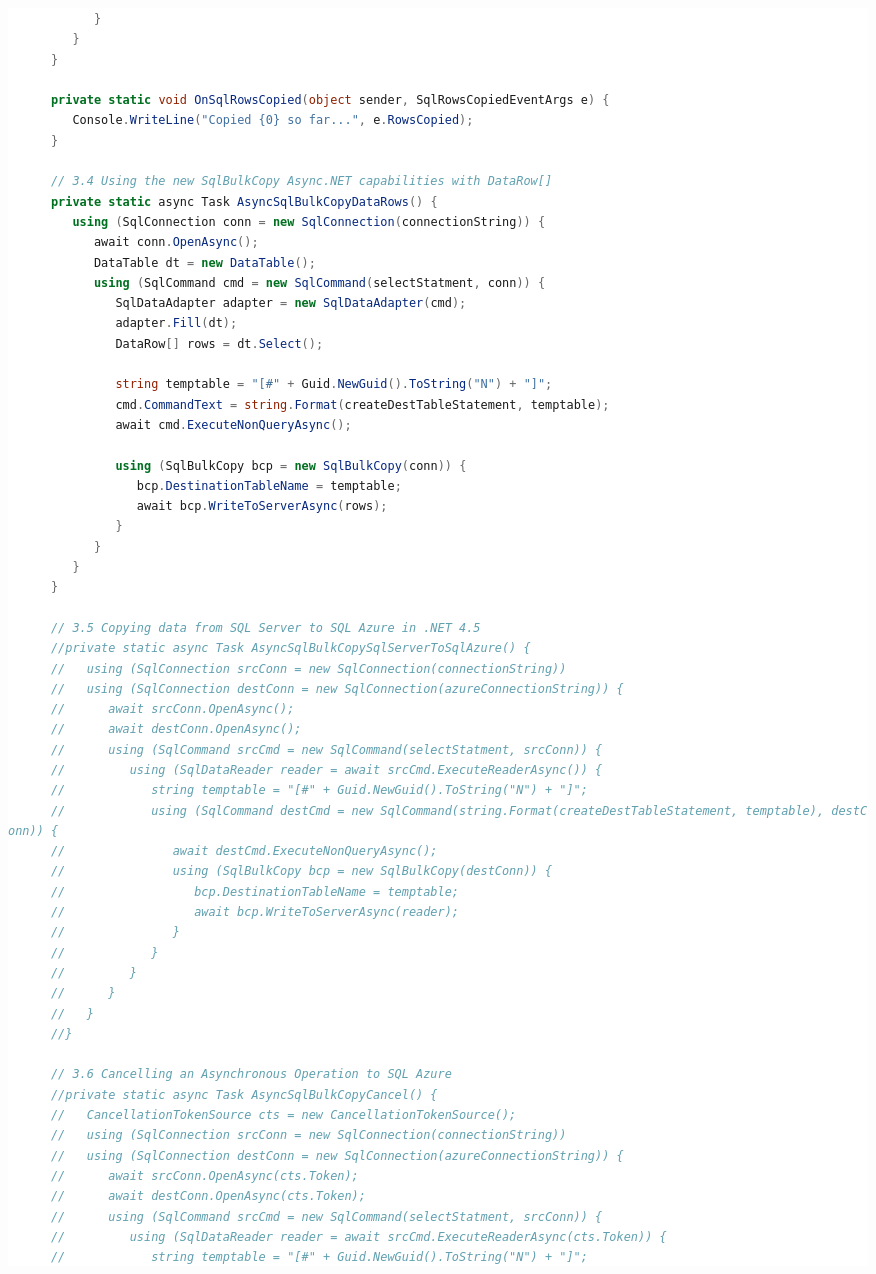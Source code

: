 ```csharp
            }  
         }  
      }  
  
      private static void OnSqlRowsCopied(object sender, SqlRowsCopiedEventArgs e) {  
         Console.WriteLine("Copied {0} so far...", e.RowsCopied);  
      }  
  
      // 3.4 Using the new SqlBulkCopy Async.NET capabilities with DataRow[]  
      private static async Task AsyncSqlBulkCopyDataRows() {  
         using (SqlConnection conn = new SqlConnection(connectionString)) {  
            await conn.OpenAsync();  
            DataTable dt = new DataTable();  
            using (SqlCommand cmd = new SqlCommand(selectStatment, conn)) {  
               SqlDataAdapter adapter = new SqlDataAdapter(cmd);  
               adapter.Fill(dt);  
               DataRow[] rows = dt.Select();  
  
               string temptable = "[#" + Guid.NewGuid().ToString("N") + "]";  
               cmd.CommandText = string.Format(createDestTableStatement, temptable);  
               await cmd.ExecuteNonQueryAsync();  
  
               using (SqlBulkCopy bcp = new SqlBulkCopy(conn)) {  
                  bcp.DestinationTableName = temptable;  
                  await bcp.WriteToServerAsync(rows);  
               }  
            }  
         }  
      }  
  
      // 3.5 Copying data from SQL Server to SQL Azure in .NET 4.5  
      //private static async Task AsyncSqlBulkCopySqlServerToSqlAzure() {  
      //   using (SqlConnection srcConn = new SqlConnection(connectionString))  
      //   using (SqlConnection destConn = new SqlConnection(azureConnectionString)) {  
      //      await srcConn.OpenAsync();  
      //      await destConn.OpenAsync();  
      //      using (SqlCommand srcCmd = new SqlCommand(selectStatment, srcConn)) {  
      //         using (SqlDataReader reader = await srcCmd.ExecuteReaderAsync()) {  
      //            string temptable = "[#" + Guid.NewGuid().ToString("N") + "]";  
      //            using (SqlCommand destCmd = new SqlCommand(string.Format(createDestTableStatement, temptable), destConn)) {  
      //               await destCmd.ExecuteNonQueryAsync();  
      //               using (SqlBulkCopy bcp = new SqlBulkCopy(destConn)) {  
      //                  bcp.DestinationTableName = temptable;  
      //                  await bcp.WriteToServerAsync(reader);  
      //               }  
      //            }  
      //         }  
      //      }  
      //   }  
      //}  
  
      // 3.6 Cancelling an Asynchronous Operation to SQL Azure  
      //private static async Task AsyncSqlBulkCopyCancel() {  
      //   CancellationTokenSource cts = new CancellationTokenSource();  
      //   using (SqlConnection srcConn = new SqlConnection(connectionString))  
      //   using (SqlConnection destConn = new SqlConnection(azureConnectionString)) {  
      //      await srcConn.OpenAsync(cts.Token);  
      //      await destConn.OpenAsync(cts.Token);  
      //      using (SqlCommand srcCmd = new SqlCommand(selectStatment, srcConn)) {  
      //         using (SqlDataReader reader = await srcCmd.ExecuteReaderAsync(cts.Token)) {  
      //            string temptable = "[#" + Guid.NewGuid().ToString("N") + "]";  
```